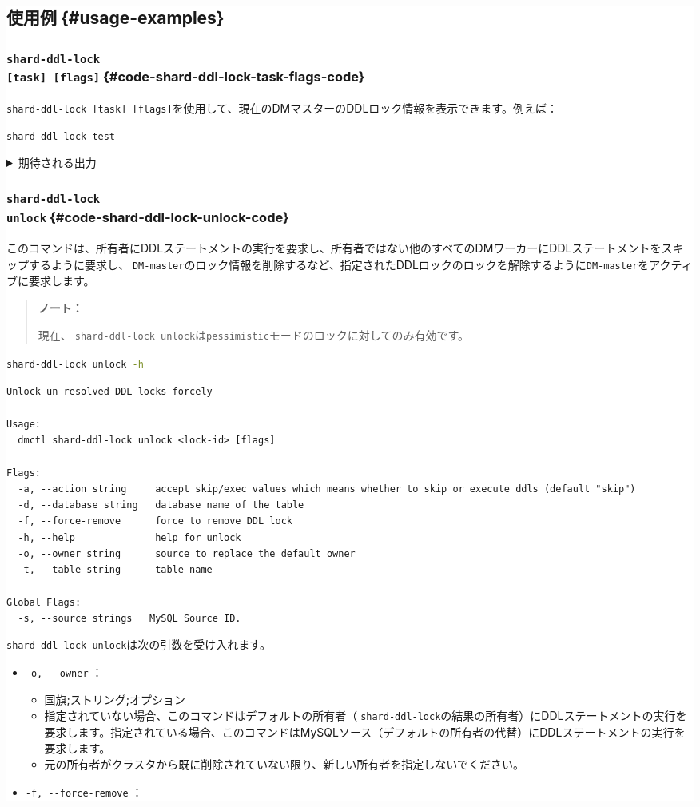 ## 使用例 {#usage-examples}

### <code>shard-ddl-lock [task] [flags]</code> {#code-shard-ddl-lock-task-flags-code}

`shard-ddl-lock [task] [flags]`を使用して、現在のDMマスターのDDLロック情報を表示できます。例えば：

```bash
shard-ddl-lock test
```

<details><summary>期待される出力</summary></details>

### <code>shard-ddl-lock unlock</code> {#code-shard-ddl-lock-unlock-code}

このコマンドは、所有者にDDLステートメントの実行を要求し、所有者ではない他のすべてのDMワーカーにDDLステートメントをスキップするように要求し、 `DM-master`のロック情報を削除するなど、指定されたDDLロックのロックを解除するように`DM-master`をアクティブに要求します。

> **ノート：**
>
> 現在、 `shard-ddl-lock unlock`は`pessimistic`モードのロックに対してのみ有効です。

```bash
shard-ddl-lock unlock -h
```

```
Unlock un-resolved DDL locks forcely

Usage:
  dmctl shard-ddl-lock unlock <lock-id> [flags]

Flags:
  -a, --action string     accept skip/exec values which means whether to skip or execute ddls (default "skip")
  -d, --database string   database name of the table
  -f, --force-remove      force to remove DDL lock
  -h, --help              help for unlock
  -o, --owner string      source to replace the default owner
  -t, --table string      table name

Global Flags:
  -s, --source strings   MySQL Source ID.
```

`shard-ddl-lock unlock`は次の引数を受け入れます。

-   `-o, --owner` ：

    -   国旗;ストリング;オプション
    -   指定されていない場合、このコマンドはデフォルトの所有者（ `shard-ddl-lock`の結果の所有者）にDDLステートメントの実行を要求します。指定されている場合、このコマンドはMySQLソース（デフォルトの所有者の代替）にDDLステートメントの実行を要求します。
    -   元の所有者がクラスタから既に削除されていない限り、新しい所有者を指定しないでください。

-   `-f, --force-remove` ：
